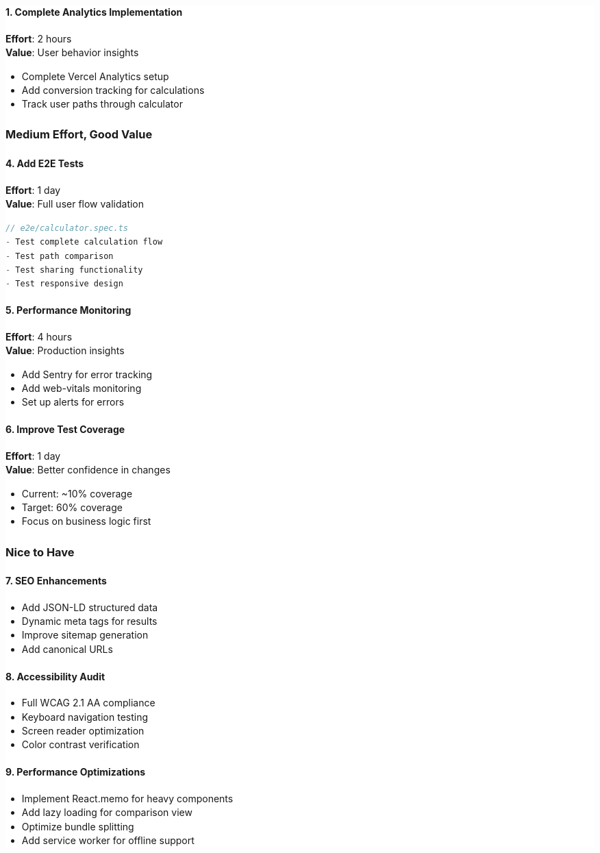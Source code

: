 #### 1. Complete Analytics Implementation
**Effort**: 2 hours  
**Value**: User behavior insights
- Complete Vercel Analytics setup
- Add conversion tracking for calculations
- Track user paths through calculator

### Medium Effort, Good Value

#### 4. Add E2E Tests
**Effort**: 1 day  
**Value**: Full user flow validation
```typescript
// e2e/calculator.spec.ts
- Test complete calculation flow
- Test path comparison
- Test sharing functionality
- Test responsive design
```

#### 5. Performance Monitoring
**Effort**: 4 hours  
**Value**: Production insights
- Add Sentry for error tracking
- Add web-vitals monitoring
- Set up alerts for errors

#### 6. Improve Test Coverage
**Effort**: 1 day  
**Value**: Better confidence in changes
- Current: ~10% coverage
- Target: 60% coverage
- Focus on business logic first

### Nice to Have

#### 7. SEO Enhancements
- Add JSON-LD structured data
- Dynamic meta tags for results
- Improve sitemap generation
- Add canonical URLs

#### 8. Accessibility Audit
- Full WCAG 2.1 AA compliance
- Keyboard navigation testing
- Screen reader optimization
- Color contrast verification

#### 9. Performance Optimizations
- Implement React.memo for heavy components
- Add lazy loading for comparison view
- Optimize bundle splitting
- Add service worker for offline support
